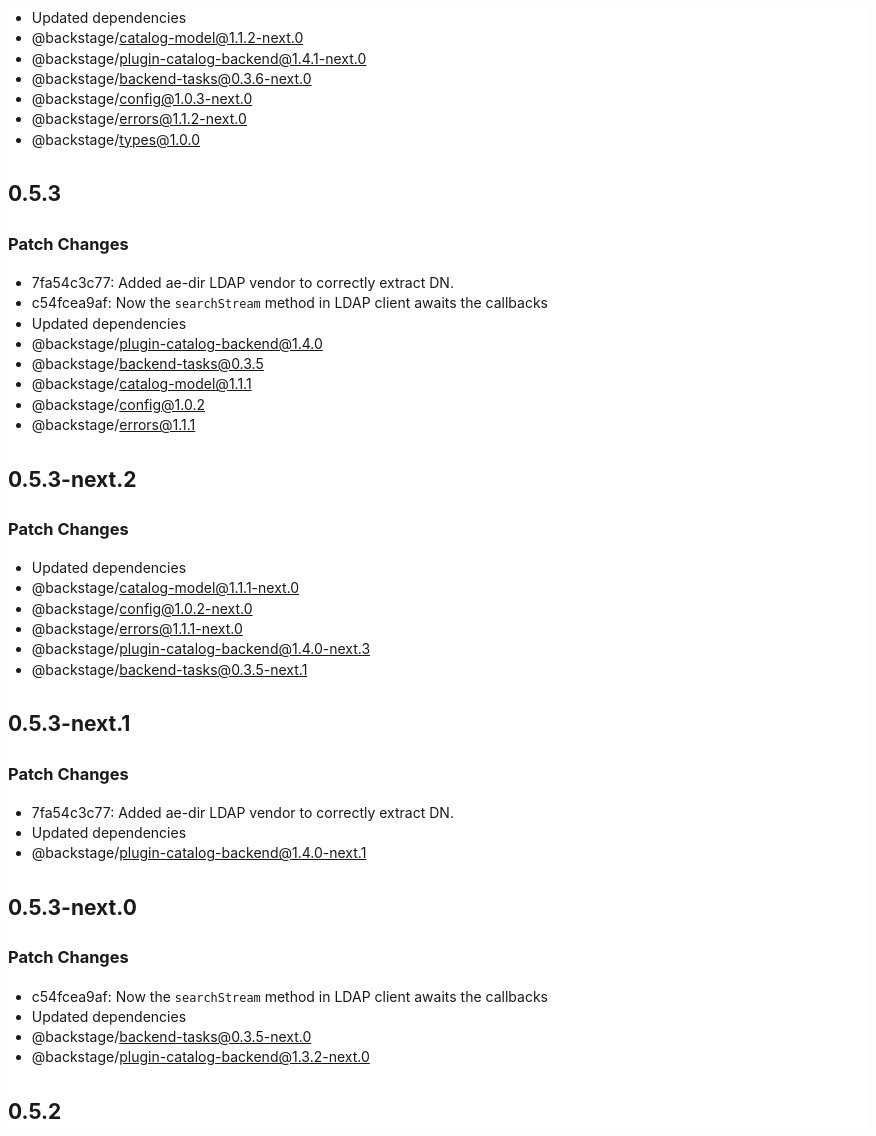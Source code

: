 - Updated dependencies
 - @backstage/catalog-model@1.1.2-next.0
 - @backstage/plugin-catalog-backend@1.4.1-next.0
 - @backstage/backend-tasks@0.3.6-next.0
 - @backstage/config@1.0.3-next.0
 - @backstage/errors@1.1.2-next.0
 - @backstage/types@1.0.0

## 0.5.3

### Patch Changes

- 7fa54c3c77: Added ae-dir LDAP vendor to correctly extract DN.
- c54fcea9af: Now the `searchStream` method in LDAP client awaits the callbacks
- Updated dependencies
 - @backstage/plugin-catalog-backend@1.4.0
 - @backstage/backend-tasks@0.3.5
 - @backstage/catalog-model@1.1.1
 - @backstage/config@1.0.2
 - @backstage/errors@1.1.1

## 0.5.3-next.2

### Patch Changes

- Updated dependencies
 - @backstage/catalog-model@1.1.1-next.0
 - @backstage/config@1.0.2-next.0
 - @backstage/errors@1.1.1-next.0
 - @backstage/plugin-catalog-backend@1.4.0-next.3
 - @backstage/backend-tasks@0.3.5-next.1

## 0.5.3-next.1

### Patch Changes

- 7fa54c3c77: Added ae-dir LDAP vendor to correctly extract DN.
- Updated dependencies
 - @backstage/plugin-catalog-backend@1.4.0-next.1

## 0.5.3-next.0

### Patch Changes

- c54fcea9af: Now the `searchStream` method in LDAP client awaits the callbacks
- Updated dependencies
 - @backstage/backend-tasks@0.3.5-next.0
 - @backstage/plugin-catalog-backend@1.3.2-next.0

## 0.5.2
